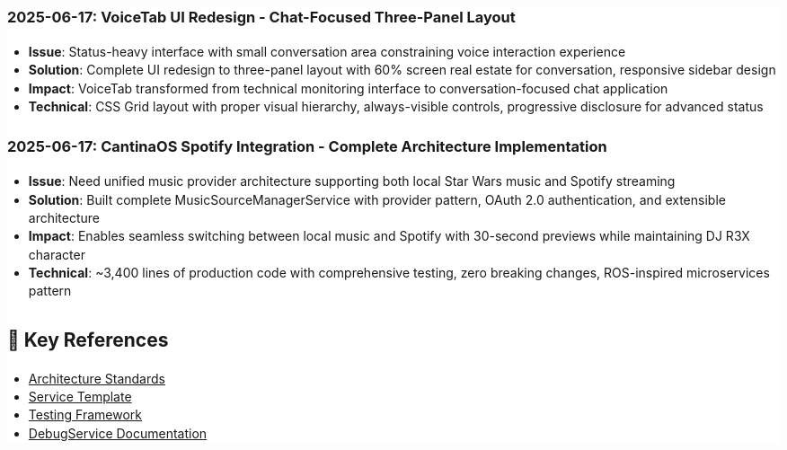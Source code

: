 ### 2025-06-17: VoiceTab UI Redesign - Chat-Focused Three-Panel Layout
- **Issue**: Status-heavy interface with small conversation area constraining voice interaction experience
- **Solution**: Complete UI redesign to three-panel layout with 60% screen real estate for conversation, responsive sidebar design
- **Impact**: VoiceTab transformed from technical monitoring interface to conversation-focused chat application
- **Technical**: CSS Grid layout with proper visual hierarchy, always-visible controls, progressive disclosure for advanced status

### 2025-06-17: CantinaOS Spotify Integration - Complete Architecture Implementation
- **Issue**: Need unified music provider architecture supporting both local Star Wars music and Spotify streaming
- **Solution**: Built complete MusicSourceManagerService with provider pattern, OAuth 2.0 authentication, and extensible architecture
- **Impact**: Enables seamless switching between local music and Spotify with 30-second previews while maintaining DJ R3X character
- **Technical**: ~3,400 lines of production code with comprehensive testing, zero breaking changes, ROS-inspired microservices pattern

## 🔗 Key References
- [Architecture Standards](./ARCHITECTURE_STANDARDS.md)
- [Service Template](./service_template.py)
- [Testing Framework](./tests/)
- [DebugService Documentation](./DebugService_BUGLOG.md)